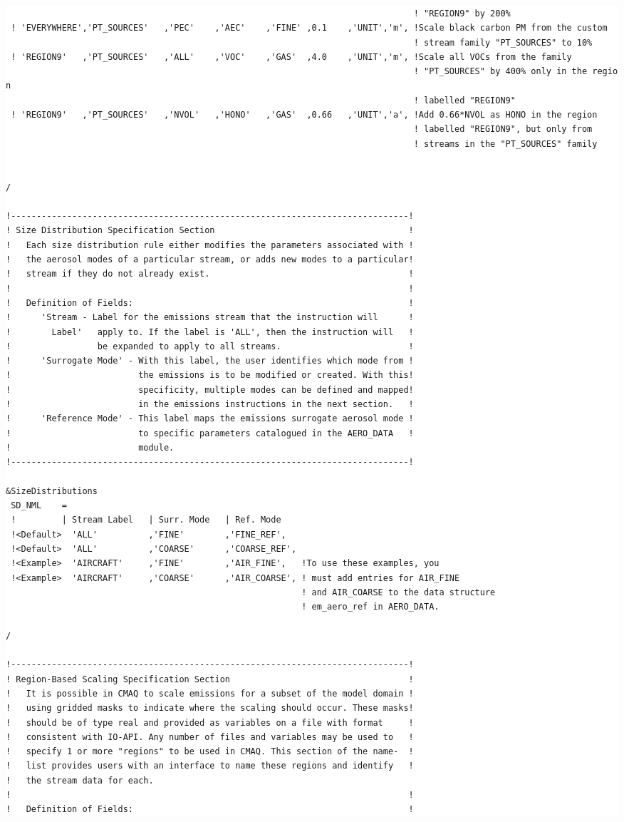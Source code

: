 ```
                                                                                ! "REGION9" by 200%
 ! 'EVERYWHERE','PT_SOURCES'   ,'PEC'    ,'AEC'    ,'FINE' ,0.1    ,'UNIT','m', !Scale black carbon PM from the custom
                                                                                ! stream family "PT_SOURCES" to 10%
 ! 'REGION9'   ,'PT_SOURCES'   ,'ALL'    ,'VOC'    ,'GAS'  ,4.0    ,'UNIT','m', !Scale all VOCs from the family 
                                                                                ! "PT_SOURCES" by 400% only in the region
                                                                                ! labelled "REGION9"
 ! 'REGION9'   ,'PT_SOURCES'   ,'NVOL'   ,'HONO'   ,'GAS'  ,0.66   ,'UNIT','a', !Add 0.66*NVOL as HONO in the region
                                                                                ! labelled "REGION9", but only from 
                                                                                ! streams in the "PT_SOURCES" family


/

!------------------------------------------------------------------------------!
! Size Distribution Specification Section                                      !
!   Each size distribution rule either modifies the parameters associated with !
!   the aerosol modes of a particular stream, or adds new modes to a particular!
!   stream if they do not already exist.                                       !
!                                                                              !
!   Definition of Fields:                                                      !
!      'Stream - Label for the emissions stream that the instruction will      !
!        Label'   apply to. If the label is 'ALL', then the instruction will   !
!                 be expanded to apply to all streams.                         !
!      'Surrogate Mode' - With this label, the user identifies which mode from !
!                         the emissions is to be modified or created. With this!
!                         specificity, multiple modes can be defined and mapped!
!                         in the emissions instructions in the next section.   !
!      'Reference Mode' - This label maps the emissions surrogate aerosol mode !
!                         to specific parameters catalogued in the AERO_DATA   !
!                         module.
!------------------------------------------------------------------------------!

&SizeDistributions
 SD_NML    = 
 !         | Stream Label   | Surr. Mode   | Ref. Mode 
 !<Default>  'ALL'          ,'FINE'        ,'FINE_REF',
 !<Default>  'ALL'          ,'COARSE'      ,'COARSE_REF',
 !<Example>  'AIRCRAFT'     ,'FINE'        ,'AIR_FINE',   !To use these examples, you 
 !<Example>  'AIRCRAFT'     ,'COARSE'      ,'AIR_COARSE', ! must add entries for AIR_FINE
                                                          ! and AIR_COARSE to the data structure
                                                          ! em_aero_ref in AERO_DATA.

/

!------------------------------------------------------------------------------!
! Region-Based Scaling Specification Section                                   !
!   It is possible in CMAQ to scale emissions for a subset of the model domain !
!   using gridded masks to indicate where the scaling should occur. These masks!
!   should be of type real and provided as variables on a file with format     !
!   consistent with IO-API. Any number of files and variables may be used to   !
!   specify 1 or more "regions" to be used in CMAQ. This section of the name-  !
!   list provides users with an interface to name these regions and identify   !
!   the stream data for each.
!                                                                              !
!   Definition of Fields:                                                      !
```